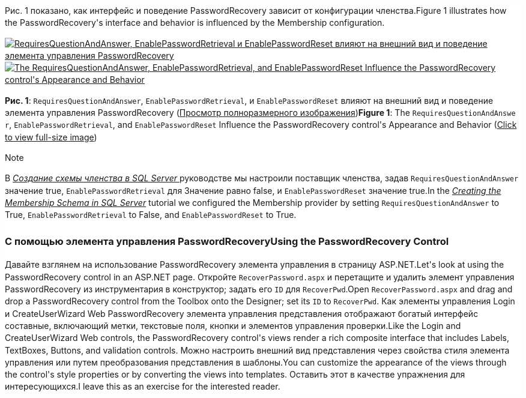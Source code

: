 
<span data-ttu-id="aacfc-146">Рис. 1 показано, как интерфейс и поведение PasswordRecovery зависит от конфигурации членства.</span><span class="sxs-lookup"><span data-stu-id="aacfc-146">Figure 1 illustrates how the PasswordRecovery's interface and behavior is influenced by the Membership configuration.</span></span>


<span data-ttu-id="aacfc-147">[![RequiresQuestionAndAnswer, EnablePasswordRetrieval и EnablePasswordReset влияют на внешний вид и поведение элемента управления PasswordRecovery](recovering-and-changing-passwords-cs/_static/image2.png)](recovering-and-changing-passwords-cs/_static/image1.png)</span><span class="sxs-lookup"><span data-stu-id="aacfc-147">[![The RequiresQuestionAndAnswer, EnablePasswordRetrieval, and EnablePasswordReset Influence the PasswordRecovery control's Appearance and Behavior](recovering-and-changing-passwords-cs/_static/image2.png)](recovering-and-changing-passwords-cs/_static/image1.png)</span></span>

<span data-ttu-id="aacfc-148">**Рис. 1**: `RequiresQuestionAndAnswer`, `EnablePasswordRetrieval`, и `EnablePasswordReset` влияют на внешний вид и поведение элемента управления PasswordRecovery ([Просмотр полноразмерного изображения](recovering-and-changing-passwords-cs/_static/image3.png))</span><span class="sxs-lookup"><span data-stu-id="aacfc-148">**Figure 1**: The `RequiresQuestionAndAnswer`, `EnablePasswordRetrieval`, and `EnablePasswordReset` Influence the PasswordRecovery control's Appearance and Behavior  ([Click to view full-size image](recovering-and-changing-passwords-cs/_static/image3.png))</span></span>


> [!NOTE]
> <span data-ttu-id="aacfc-149">В <a id="_msoanchor_2"> </a> [ *Создание схемы членства в SQL Server* ](../membership/creating-the-membership-schema-in-sql-server-cs.md) руководстве мы настроили поставщик членства, задав `RequiresQuestionAndAnswer` значение true, `EnablePasswordRetrieval` для Значение равно false, и `EnablePasswordReset` значение true.</span><span class="sxs-lookup"><span data-stu-id="aacfc-149">In the <a id="_msoanchor_2"></a>[*Creating the Membership Schema in SQL Server*](../membership/creating-the-membership-schema-in-sql-server-cs.md) tutorial we configured the Membership provider by setting `RequiresQuestionAndAnswer` to True, `EnablePasswordRetrieval` to False, and `EnablePasswordReset` to True.</span></span>


### <a name="using-the-passwordrecovery-control"></a><span data-ttu-id="aacfc-150">С помощью элемента управления PasswordRecovery</span><span class="sxs-lookup"><span data-stu-id="aacfc-150">Using the PasswordRecovery Control</span></span>

<span data-ttu-id="aacfc-151">Давайте взглянем на использование PasswordRecovery элемента управления в страницу ASP.NET.</span><span class="sxs-lookup"><span data-stu-id="aacfc-151">Let's look at using the PasswordRecovery control in an ASP.NET page.</span></span> <span data-ttu-id="aacfc-152">Откройте `RecoverPassword.aspx` и перетащите и удалить элемент управления PasswordRecovery из инструментария в конструктор; задать его `ID` для `RecoverPwd`.</span><span class="sxs-lookup"><span data-stu-id="aacfc-152">Open `RecoverPassword.aspx` and drag and drop a PasswordRecovery control from the Toolbox onto the Designer; set its `ID` to `RecoverPwd`.</span></span> <span data-ttu-id="aacfc-153">Как элементы управления Login и CreateUserWizard Web PasswordRecovery элемента управления представления отображают богатый интерфейс составные, включающий метки, текстовые поля, кнопки и элементов управления проверки.</span><span class="sxs-lookup"><span data-stu-id="aacfc-153">Like the Login and CreateUserWizard Web controls, the PasswordRecovery control's views render a rich composite interface that includes Labels, TextBoxes, Buttons, and validation controls.</span></span> <span data-ttu-id="aacfc-154">Можно настроить внешний вид представления через свойства стиля элемента управления или путем преобразования представления в шаблоны.</span><span class="sxs-lookup"><span data-stu-id="aacfc-154">You can customize the appearance of the views through the control's style properties or by converting the views into templates.</span></span> <span data-ttu-id="aacfc-155">Оставить этот в качестве упражнения для интересующихся.</span><span class="sxs-lookup"><span data-stu-id="aacfc-155">I leave this as an exercise for the interested reader.</span></span>
